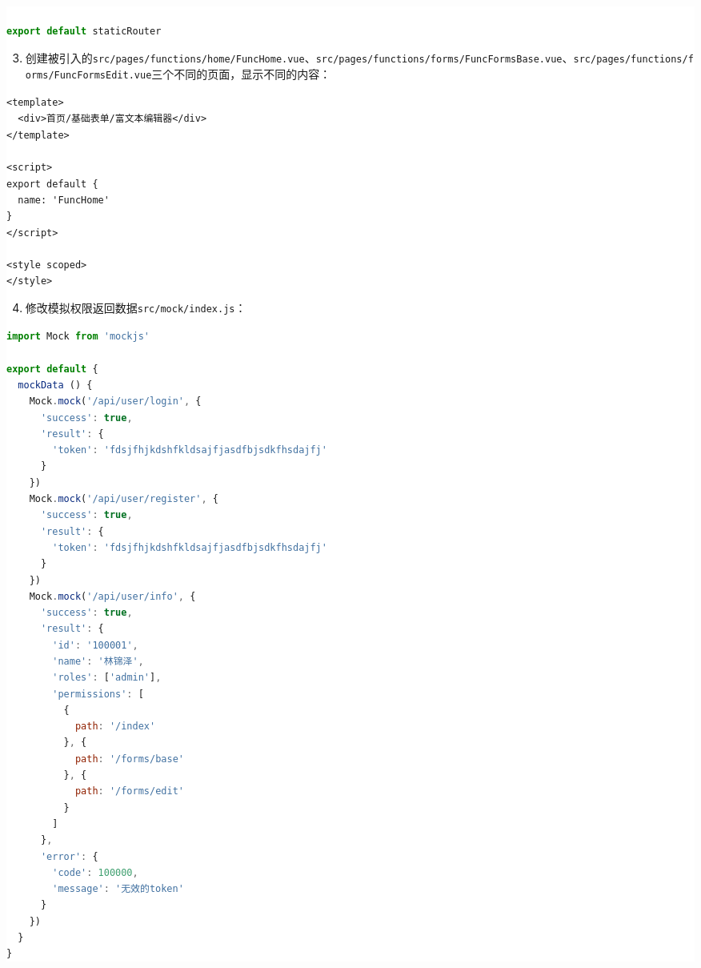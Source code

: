 ``` js {6-8,23-53}

export default staticRouter
```

3. 创建被引入的`src/pages/functions/home/FuncHome.vue`、`src/pages/functions/forms/FuncFormsBase.vue`、`src/pages/functions/forms/FuncFormsEdit.vue`三个不同的页面，显示不同的内容：
``` vue {2,7}
<template>
  <div>首页/基础表单/富文本编辑器</div>
</template>

<script>
export default {
  name: 'FuncHome'
}
</script>

<style scoped>
</style>
```

4. 修改模拟权限返回数据`src/mock/index.js`：
``` js {23-31}
import Mock from 'mockjs'

export default {
  mockData () {
    Mock.mock('/api/user/login', {
      'success': true,
      'result': {
        'token': 'fdsjfhjkdshfkldsajfjasdfbjsdkfhsdajfj'
      }
    })
    Mock.mock('/api/user/register', {
      'success': true,
      'result': {
        'token': 'fdsjfhjkdshfkldsajfjasdfbjsdkfhsdajfj'
      }
    })
    Mock.mock('/api/user/info', {
      'success': true,
      'result': {
        'id': '100001',
        'name': '林锦泽',
        'roles': ['admin'],
        'permissions': [
          {
            path: '/index'
          }, {
            path: '/forms/base'
          }, {
            path: '/forms/edit'
          }
        ]
      },
      'error': {
        'code': 100000,
        'message': '无效的token'
      }
    })
  }
}
```
